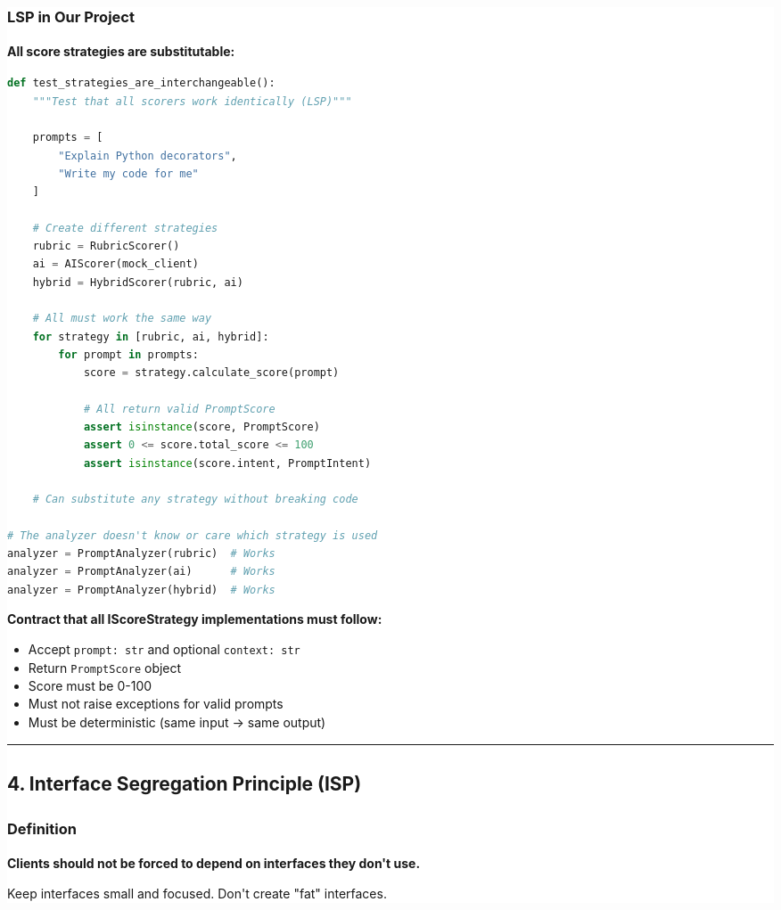 ### LSP in Our Project

**All score strategies are substitutable:**

```python
def test_strategies_are_interchangeable():
    """Test that all scorers work identically (LSP)"""
    
    prompts = [
        "Explain Python decorators",
        "Write my code for me"
    ]
    
    # Create different strategies
    rubric = RubricScorer()
    ai = AIScorer(mock_client)
    hybrid = HybridScorer(rubric, ai)
    
    # All must work the same way
    for strategy in [rubric, ai, hybrid]:
        for prompt in prompts:
            score = strategy.calculate_score(prompt)
            
            # All return valid PromptScore
            assert isinstance(score, PromptScore)
            assert 0 <= score.total_score <= 100
            assert isinstance(score.intent, PromptIntent)
    
    # Can substitute any strategy without breaking code

# The analyzer doesn't know or care which strategy is used
analyzer = PromptAnalyzer(rubric)  # Works
analyzer = PromptAnalyzer(ai)      # Works
analyzer = PromptAnalyzer(hybrid)  # Works
```

**Contract that all IScoreStrategy implementations must follow:**
- Accept `prompt: str` and optional `context: str`
- Return `PromptScore` object
- Score must be 0-100
- Must not raise exceptions for valid prompts
- Must be deterministic (same input → same output)

---

## 4. Interface Segregation Principle (ISP)

### Definition
**Clients should not be forced to depend on interfaces they don't use.**

Keep interfaces small and focused. Don't create "fat" interfaces.
